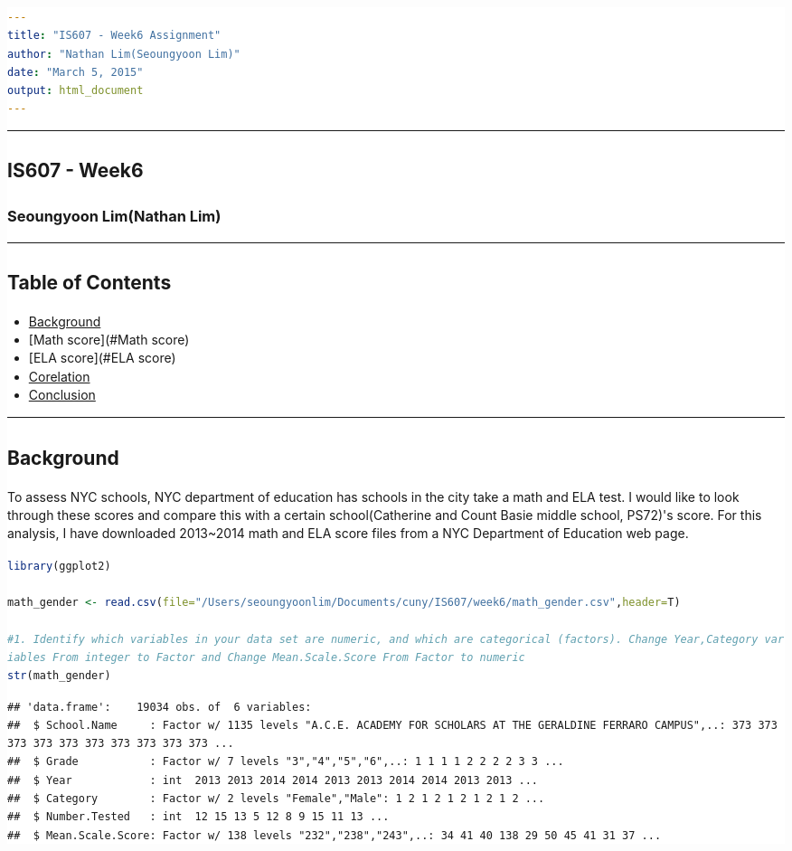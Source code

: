 ```yaml
---
title: "IS607 - Week6 Assignment"
author: "Nathan Lim(Seoungyoon Lim)"
date: "March 5, 2015"
output: html_document
---
```


* * *
## IS607 - Week6
### Seoungyoon Lim(Nathan Lim)

* * *

## Table of Contents
* [Background](#Background)
* [Math score](#Math score)
* [ELA score](#ELA score)
* [Corelation](#Corelation)
* [Conclusion](#Conclusion)

* * *
## <a name="Background"></a>Background

To assess NYC schools, NYC department of education has schools in the city take a math and ELA test. I would like to look through these scores and compare this with a certain school(Catherine and Count Basie middle school, PS72)'s score.
For this analysis, I have downloaded 2013~2014 math and ELA score files from a NYC Department of Education web page.


```r
library(ggplot2)

math_gender <- read.csv(file="/Users/seoungyoonlim/Documents/cuny/IS607/week6/math_gender.csv",header=T)

#1. Identify which variables in your data set are numeric, and which are categorical (factors). Change Year,Category variables From integer to Factor and Change Mean.Scale.Score From Factor to numeric
str(math_gender)
```

```
## 'data.frame':	19034 obs. of  6 variables:
##  $ School.Name     : Factor w/ 1135 levels "A.C.E. ACADEMY FOR SCHOLARS AT THE GERALDINE FERRARO CAMPUS",..: 373 373 373 373 373 373 373 373 373 373 ...
##  $ Grade           : Factor w/ 7 levels "3","4","5","6",..: 1 1 1 1 2 2 2 2 3 3 ...
##  $ Year            : int  2013 2013 2014 2014 2013 2013 2014 2014 2013 2013 ...
##  $ Category        : Factor w/ 2 levels "Female","Male": 1 2 1 2 1 2 1 2 1 2 ...
##  $ Number.Tested   : int  12 15 13 5 12 8 9 15 11 13 ...
##  $ Mean.Scale.Score: Factor w/ 138 levels "232","238","243",..: 34 41 40 138 29 50 45 41 31 37 ...
```
